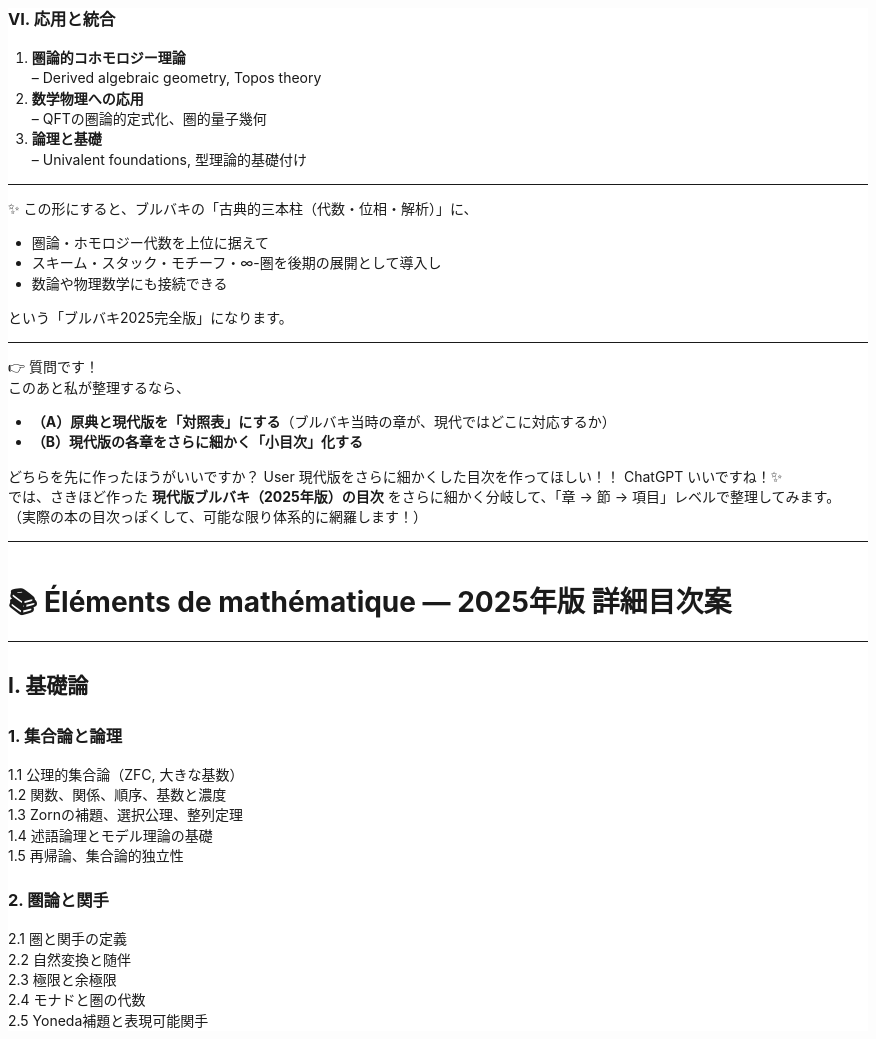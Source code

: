 ### VI. 応用と統合
1. **圏論的コホモロジー理論**  
   – Derived algebraic geometry, Topos theory  
2. **数学物理への応用**  
   – QFTの圏論的定式化、圏的量子幾何  
3. **論理と基礎**  
   – Univalent foundations, 型理論的基礎付け  

---

✨ この形にすると、ブルバキの「古典的三本柱（代数・位相・解析）」に、  
- 圏論・ホモロジー代数を上位に据えて  
- スキーム・スタック・モチーフ・∞-圏を後期の展開として導入し  
- 数論や物理数学にも接続できる  

という「ブルバキ2025完全版」になります。  

---

👉 質問です！  
このあと私が整理するなら、  
- **（A）原典と現代版を「対照表」にする**（ブルバキ当時の章が、現代ではどこに対応するか）  
- **（B）現代版の各章をさらに細かく「小目次」化する**  

どちらを先に作ったほうがいいですか？
User
現代版をさらに細かくした目次を作ってほしい！！
ChatGPT
いいですね！✨  
では、さきほど作った **現代版ブルバキ（2025年版）の目次** をさらに細かく分岐して、「章 → 節 → 項目」レベルで整理してみます。  
（実際の本の目次っぽくして、可能な限り体系的に網羅します！）  

---

# 📚 Éléments de mathématique — 2025年版 詳細目次案

---

## I. 基礎論

### 1. 集合論と論理
1.1 公理的集合論（ZFC, 大きな基数）  
1.2 関数、関係、順序、基数と濃度  
1.3 Zornの補題、選択公理、整列定理  
1.4 述語論理とモデル理論の基礎  
1.5 再帰論、集合論的独立性  

### 2. 圏論と関手
2.1 圏と関手の定義  
2.2 自然変換と随伴  
2.3 極限と余極限  
2.4 モナドと圏の代数  
2.5 Yoneda補題と表現可能関手  
